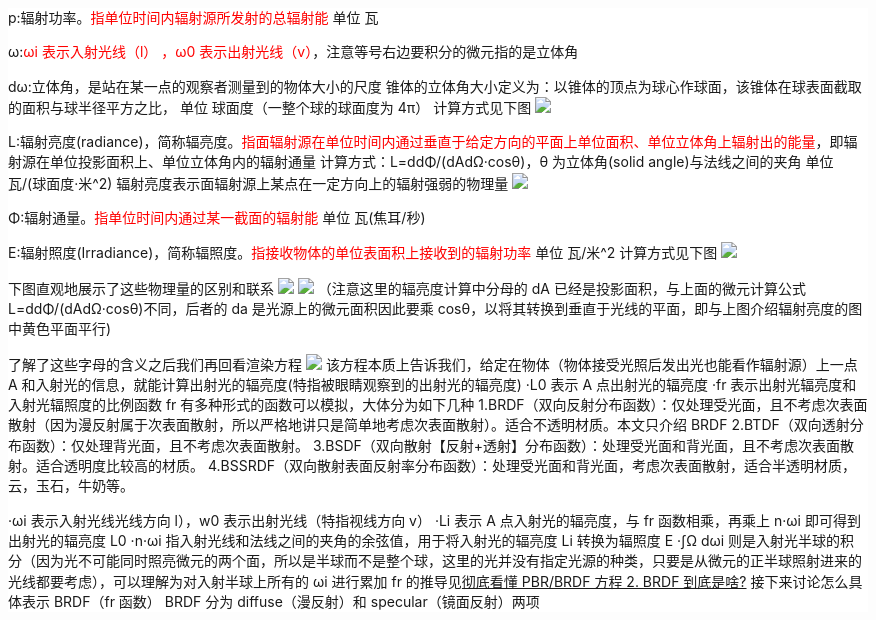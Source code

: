 p:辐射功率。<font color=#ff0000>指单位时间内辐射源所发射的总辐射能</font>
单位 瓦

ω:<font color=#ff0000>ωi 表示入射光线（l） ，ω0 表示出射光线（v）</font>，注意等号右边要积分的微元指的是立体角

dω:立体角，是站在某一点的观察者测量到的物体大小的尺度
锥体的立体角大小定义为：以锥体的顶点为球心作球面，该锥体在球表面截取的面积与球半径平方之比，
单位 球面度（一整个球的球面度为 4π）
计算方式见下图
<img src="https://img-blog.csdnimg.cn/e4e8d5654fb5437ba8999e05f0fce479.png" width="80%">
&nbsp;

L:辐射亮度(radiance)，简称辐亮度。<font color=#ff0000>指面辐射源在单位时间内通过垂直于给定方向的平面上单位面积、单位立体角上辐射出的能量</font>，即辐射源在单位投影面积上、单位立体角内的辐射通量
计算方式：L=ddΦ/(dAdΩ·cosθ)，θ 为立体角(solid angle)与法线之间的夹角
单位 瓦/(球面度·米^2)
辐射亮度表示面辐射源上某点在一定方向上的辐射强弱的物理量
<img src="https://img-blog.csdnimg.cn/441cf184cf99497a88cfb8c46bfb62d8.png" width="40%">
&nbsp;

Φ:辐射通量。<font color=#ff0000>指单位时间内通过某一截面的辐射能</font>
单位 瓦(焦耳/秒)

E:辐射照度(Irradiance)，简称辐照度。<font color=#ff0000>指接收物体的单位表面积上接收到的辐射功率</font>
单位 瓦/米^2
计算方式见下图
<img src="https://img-blog.csdnimg.cn/c62ad93c32724ecfa2d2f23196120204.png" width="70%">
&nbsp;

下图直观地展示了这些物理量的区别和联系
<img src="https://img-blog.csdnimg.cn/38e2e5b4c1b74bf4a25578a410b12dd6.png" width="80%">
<img src="https://img-blog.csdnimg.cn/721bffbbf79b459d8fe94d86d15916df.png" width="80%">
（注意这里的辐亮度计算中分母的 dA 已经是投影面积，与上面的微元计算公式 L=ddΦ/(dAdΩ·cosθ)不同，后者的 da 是光源上的微元面积因此要乘 cosθ，以将其转换到垂直于光线的平面，即与上图介绍辐射亮度的图中黄色平面平行)

了解了这些字母的含义之后我们再回看渲染方程
<img src="https://img-blog.csdnimg.cn/1e484b34b9984c308ff78eda93c3c522.png" width="80%">
该方程本质上告诉我们，给定在物体（物体接受光照后发出光也能看作辐射源）上一点 A 和入射光的信息，就能计算出射光的辐亮度(特指被眼睛观察到的出射光的辐亮度)
·L0 表示 A 点出射光的辐亮度
·fr 表示出射光辐亮度和入射光辐照度的比例函数
fr 有多种形式的函数可以模拟，大体分为如下几种
1.BRDF（双向反射分布函数）：仅处理受光面，且不考虑次表面散射（因为漫反射属于次表面散射，所以严格地讲只是简单地考虑次表面散射）。适合不透明材质。本文只介绍 BRDF
2.BTDF（双向透射分布函数）：仅处理背光面，且不考虑次表面散射。
3.BSDF（双向散射【反射+透射】分布函数）：处理受光面和背光面，且不考虑次表面散射。适合透明度比较高的材质。
4.BSSRDF（双向散射表面反射率分布函数）：处理受光面和背光面，考虑次表面散射，适合半透明材质，云，玉石，牛奶等。

·ωi 表示入射光线光线方向 l），w0 表示出射光线（特指视线方向 v）
·Li 表示 A 点入射光的辐亮度，与 fr 函数相乘，再乘上 n·ωi 即可得到出射光的辐亮度 L0
·n·ωi 指入射光线和法线之间的夹角的余弦值，用于将入射光的辐亮度 Li 转换为辐照度 E
·∫Ω dωi 则是入射光半球的积分（因为光不可能同时照亮微元的两个面，所以是半球而不是整个球，这里的光并没有指定光源的种类，只要是从微元的正半球照射进来的光线都要考虑），可以理解为对入射半球上所有的 ωi 进行累加
fr 的推导见[彻底看懂 PBR/BRDF 方程 2. BRDF 到底是啥?](https://zhuanlan.zhihu.com/p/158025828)
接下来讨论怎么具体表示 BRDF（fr 函数）
BRDF 分为 diffuse（漫反射）和 specular（镜面反射）两项
